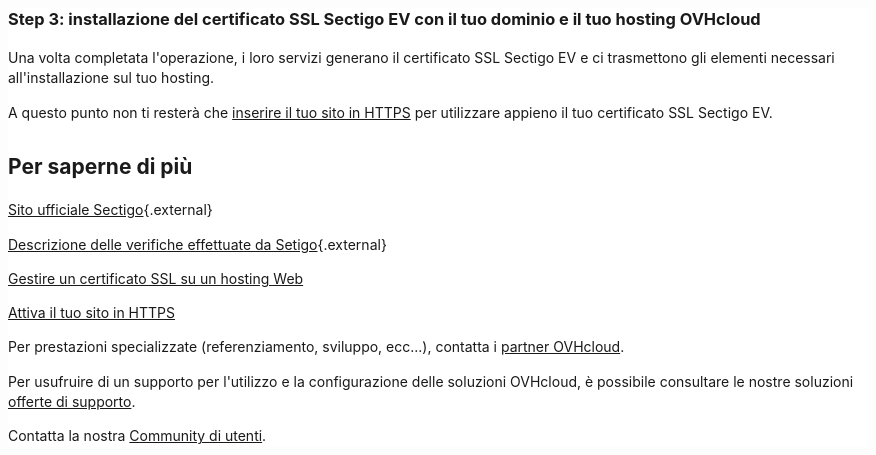 ### Step 3: installazione del certificato SSL Sectigo EV con il tuo dominio e il tuo hosting OVHcloud

Una volta completata l'operazione, i loro servizi generano il certificato SSL Sectigo EV e ci trasmettono gli elementi necessari all'installazione sul tuo hosting.

A questo punto non ti resterà che [inserire il tuo sito in HTTPS](/pages/web_cloud/web_hosting/ssl-activate-https-website) per utilizzare appieno il tuo certificato SSL Sectigo EV.

## Per saperne di più <a name="go-further"></a>

[Sito ufficiale Sectigo](https://sectigostore.com){.external}

[Descrizione delle verifiche effettuate da Setigo](https://help.sectigostore.com/support/solutions/articles/22000218717-extended-validation-ev-){.external}

[Gestire un certificato SSL su un hosting Web](/pages/web_cloud/web_hosting/ssl_on_webhosting)

[Attiva il tuo sito in HTTPS](/pages/web_cloud/web_hosting/ssl-activate-https-website)

Per prestazioni specializzate (referenziamento, sviluppo, ecc...), contatta i [partner OVHcloud](/links/partner).

Per usufruire di un supporto per l'utilizzo e la configurazione delle soluzioni OVHcloud, è possibile consultare le nostre soluzioni [offerte di supporto](/links/support).

Contatta la nostra [Community di utenti](/links/community).
